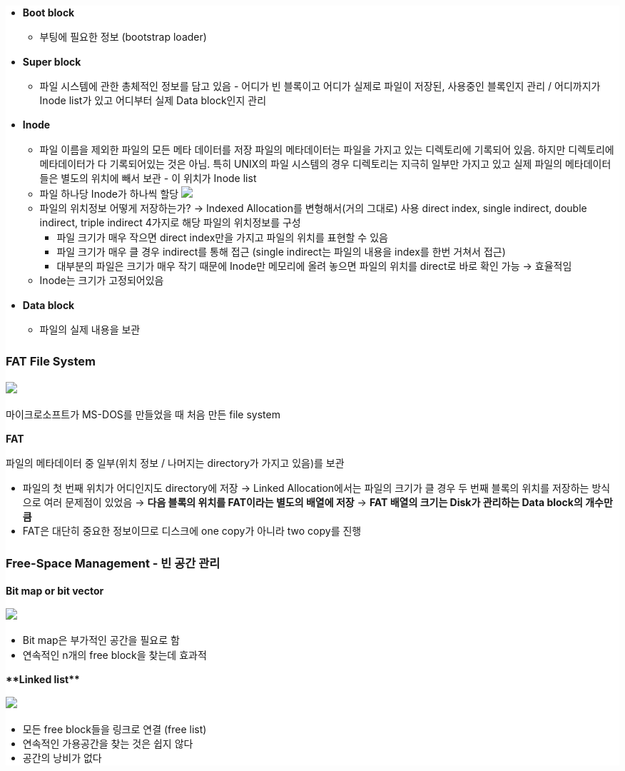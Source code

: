 - **Boot block**
  - 부팅에 필요한 정보 (bootstrap loader)
- **Super block**
  - 파일 시스템에 관한 총체적인 정보를 담고 있음 - 어디가 빈 블록이고 어디가 실제로 파일이 저장된, 사용중인 블록인지 관리 / 어디까지가 Inode list가 있고 어디부터 실제 Data block인지 관리
- **Inode**

  - 파일 이름을 제외한 파일의 모든 메타 데이터를 저장
    파일의 메타데이터는 파일을 가지고 있는 디렉토리에 기록되어 있음. 하지만 디렉토리에 메타데이터가 다 기록되어있는 것은 아님. 특히 UNIX의 파일 시스템의 경우 디렉토리는 지극히 일부만 가지고 있고 실제 파일의 메타데이터들은 별도의 위치에 빼서 보관 - 이 위치가 Inode list
  - 파일 하나당 Inode가 하나씩 할당
    ![](https://i.imgur.com/Q5llWjv.png)
  - 파일의 위치정보 어떻게 저장하는가? → Indexed Allocation를 변형해서(거의 그대로) 사용
    direct index, single indirect, double indirect, triple indirect 4가지로 해당 파일의 위치정보를 구성
    - 파일 크기가 매우 작으면 direct index만을 가지고 파일의 위치를 표현할 수 있음
    - 파일 크기가 매우 클 경우 indirect를 통해 접근 (single indirect는 파일의 내용을 index를 한번 거쳐서 접근)
    - 대부분의 파일은 크기가 매우 작기 때문에 Inode만 메모리에 올려 놓으면 파일의 위치를 direct로 바로 확인 가능 → 효율적임
  - Inode는 크기가 고정되어있음

- **Data block**
  - 파일의 실제 내용을 보관

### FAT File System

![](https://i.imgur.com/XhYQYoa.png)

마이크로소프트가 MS-DOS를 만들었을 때 처음 만든 file system

**FAT**

파일의 메타데이터 중 일부(위치 정보 / 나머지는 directory가 가지고 있음)를 보관

- 파일의 첫 번째 위치가 어디인지도 directory에 저장
  → Linked Allocation에서는 파일의 크기가 클 경우 두 번째 블록의 위치를 저장하는 방식으로 여러 문제점이 있었음
  → **다음 블록의 위치를 FAT이라는 별도의 배열에 저장**
  → **FAT 배열의 크기는 Disk가 관리하는 Data block의 개수만큼**
- FAT은 대단히 중요한 정보이므로 디스크에 one copy가 아니라 two copy를 진행

### Free-Space Management - 빈 공간 관리

**Bit map or bit vector**

![](https://i.imgur.com/fcUa4p3.png)

- Bit map은 부가적인 공간을 필요로 함
- 연속적인 n개의 free block을 찾는데 효과적

**\*\***Linked list**\*\***

![](https://i.imgur.com/pqMP6vo.png)

- 모든 free block들을 링크로 연결 (free list)
- 연속적인 가용공간을 찾는 것은 쉽지 않다
- 공간의 낭비가 없다
